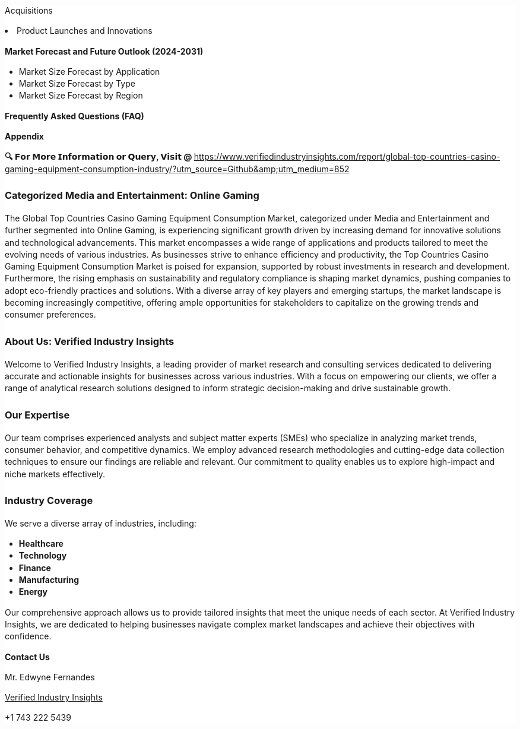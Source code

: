 Acquisitions</li><li>Product Launches and Innovations</li></ul><p><strong>Market Forecast and Future Outlook (2024-2031)</strong></p><ul><li>Market Size Forecast by Application</li><li>Market Size Forecast by Type</li><li>Market Size Forecast by Region</li></ul><p><strong>Frequently Asked Questions (FAQ)</strong></p><p><strong>Appendix<br /></strong></p><p><strong>🔍 𝗙𝗼𝗿 𝗠𝗼𝗿𝗲 𝗜𝗻𝗳𝗼𝗿𝗺𝗮𝘁𝗶𝗼𝗻 𝗼𝗿 𝗤𝘂𝗲𝗿𝘆, 𝗩𝗶𝘀𝗶𝘁 @ </strong><a href="https://www.verifiedindustryinsights.com/report/global-top-countries-casino-gaming-equipment-consumption-industry/?utm_source=Github&amp;utm_medium=852">https://www.verifiedindustryinsights.com/report/global-top-countries-casino-gaming-equipment-consumption-industry/?utm_source=Github&amp;utm_medium=852</a>&nbsp;</p><h3>Categorized Media and Entertainment: Online Gaming </h3><p>The Global Top Countries Casino Gaming Equipment Consumption Market, categorized under Media and Entertainment and further segmented into Online Gaming, is experiencing significant growth driven by increasing demand for innovative solutions and technological advancements. This market encompasses a wide range of applications and products tailored to meet the evolving needs of various industries. As businesses strive to enhance efficiency and productivity, the Top Countries Casino Gaming Equipment Consumption Market is poised for expansion, supported by robust investments in research and development. Furthermore, the rising emphasis on sustainability and regulatory compliance is shaping market dynamics, pushing companies to adopt eco-friendly practices and solutions. With a diverse array of key players and emerging startups, the market landscape is becoming increasingly competitive, offering ample opportunities for stakeholders to capitalize on the growing trends and consumer preferences.</p><h3>About Us: Verified Industry Insights</h3><p>Welcome to Verified Industry Insights, a leading provider of market research and consulting services dedicated to delivering accurate and actionable insights for businesses across various industries. With a focus on empowering our clients, we offer a range of analytical research solutions designed to inform strategic decision-making and drive sustainable growth.</p><h3>Our Expertise</h3><p>Our team comprises experienced analysts and subject matter experts (SMEs) who specialize in analyzing market trends, consumer behavior, and competitive dynamics. We employ advanced research methodologies and cutting-edge data collection techniques to ensure our findings are reliable and relevant. Our commitment to quality enables us to explore high-impact and niche markets effectively.</p><h3>Industry Coverage</h3><p>We serve a diverse array of industries, including:</p><ul><li><strong>Healthcare</strong></li><li><strong>Technology</strong></li><li><strong>Finance</strong></li><li><strong>Manufacturing</strong></li><li><strong>Energy</strong></li></ul><p>Our comprehensive approach allows us to provide tailored insights that meet the unique needs of each sector. At Verified Industry Insights, we are dedicated to helping businesses navigate complex market landscapes and achieve their objectives with confidence.</p><p><strong>Contact Us</strong></p><p>Mr. Edwyne Fernandes</p><p><a href="https://www.verifiedindustryinsights.com/">Verified Industry Insights</a></p><p>+1 743 222 5439</p>
